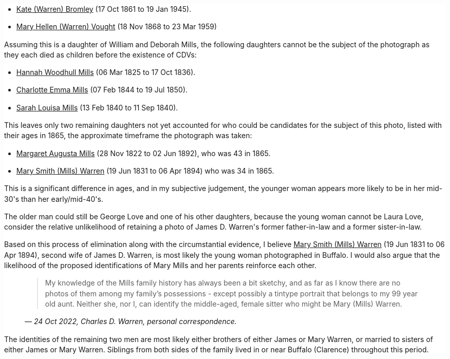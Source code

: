   - [Kate (Warren) Bromley](https://www.findagrave.com/memorial/9366865/kate-bromley) (17 Oct 1861 to 19 Jan 1945). 

  - [Mary Hellen (Warren) Vought](https://www.findagrave.com/memorial/113109793/mary-helen-vought) (18 Nov 1868 to 23 Mar 1959)

Assuming this is a daughter of William and Deborah Mills, the following daughters cannot be the subject of the photograph as they each died as children before the existence of CDVs:

  - [Hannah Woodhull Mills](https://www.findagrave.com/memorial/78770518/hannah-woodhull-mills) (06 Mar 1825 to 17 Oct 1836).
  
  - [Charlotte Emma Mills](https://www.findagrave.com/memorial/78770551/charlotte-emma-mills) (07 Feb 1844 to 19 Jul 1850).

  - [Sarah Louisa Mills](https://www.findagrave.com/memorial/78770540/sarah-louisa-mills) (13 Feb 1840 to 11 Sep 1840).

This leaves only two remaining daughters not yet accounted for who could be candidates for the subject of this photo, listed with their ages in 1865, the approximate timeframe the photograph was taken: 

  - [Margaret Augusta Mills](https://www.findagrave.com/memorial/78770687/margaret-augusta-mills) (28 Nov 1822 to 02 Jun 1892), who was 43 in 1865.
  
  - [Mary Smith (Mills) Warren](https://www.findagrave.com/memorial/113110177/mary-smith-warren) (19 Jun 1831 to 06 Apr 1894) who was 34 in 1865.

This is a significant difference in ages, and in my subjective judgement, the younger woman appears more likely to be in her mid-30's than her early/mid-40's.
 
The older man could still be George Love and one of his other daughters, because the young woman cannot be Laura Love, consider the relative unlikelihood of retaining a photo of James D. Warren's former father-in-law and a former sister-in-law. 

Based on this process of elimination along with the circumstantial evidence, I believe [Mary Smith (Mills) Warren](https://www.findagrave.com/memorial/113110177/mary-smith-warren) (19 Jun 1831 to 06 Apr 1894), second wife of James D. Warren, is most likely the young woman photographed in Buffalo. I would also argue that the likelihood of the proposed identifications of Mary Mills and her parents reinforce each other.  

<figure>
<blockquote>
My knowledge of the Mills family history has always been a bit sketchy, and as far as I know there are no photos of them among my family’s possessions - except possibly a tintype portrait that belongs to my 99 year old aunt. Neither she, nor I, can identify the middle-aged, female sitter who might be Mary (Mills) Warren. 
</blockquote>
<figcaption>
<cite>
— 24 Oct 2022, Charles D. Warren, personal correspondence.
</cite>
</figcaption>
</figure>

The identities of the remaining two men are most likely either brothers of either James or Mary Warren, or married to sisters of either James or Mary Warren. Siblings from both sides of the family lived in or near Buffalo (Clarence) throughout this period.
